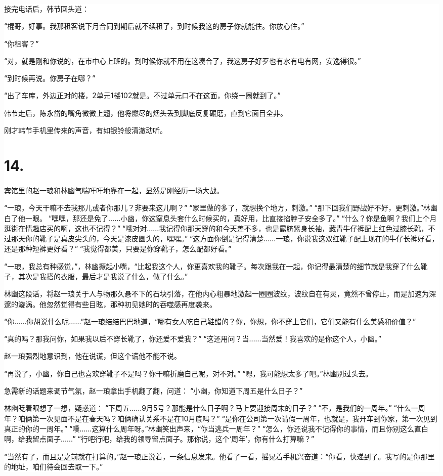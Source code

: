 接完电话后，韩节回头道：

“棍哥，好事。我那租客说下月合同到期后就不续租了，到时候我这的房子你就能住。你放心住。”

“你租客？”

“对，就是刚和你说的，在市中心上班的。到时候你就不用在这凑合了，我这房子好歹也有水有电有网，安逸得很。”

“到时候再说。你房子在哪？”

“出了车库，外边正对的楼，2单元1楼102就是。不过单元口不在这面，你绕一圈就到了。”

韩节走后，陈永岱的嘴角微微上翘，他将燃尽的烟头丢到脚底反复碾磨，直到它面目全非。

刚才韩节手机里传来的声音，有如银铃般清澈动听。


# 14.


宾馆里的赵一琅和林幽气喘吁吁地靠在一起，显然是刚经历一场大战。

“一琅，今天干嘛不去我那儿或者你那儿？非要来这儿啊？”
“家里做的多了，就想换个地方，刺激。”
“那下回我们野战好不好，更刺激。”林幽白了他一眼。
“嘿嘿，那还是免了……小幽，你这窒息头套什么时候买的，真好用，比直接掐脖子安全多了。”
“什么？你是鱼啊？我们上个月逛街在情趣店买的啊，这也不记得？”
“哦对对……我记得你那天穿的和今天差不多，也是露脐紧身长袖，藏青牛仔裤配上红色过膝长靴，不过那天你的靴子是真皮尖头的，今天是漆皮圆头的，嘿嘿。”
“这方面你倒是记得清楚……一琅，你说我这双红靴子配上现在的牛仔长裤好看，还是那种短裤更好看？”
“我觉得都美，只要是你穿靴子，怎么配都好看。”

“一琅，我总有种感觉，”，林幽撅起小嘴，“比起我这个人，你更喜欢我的靴子。每次跟我在一起，你记得最清楚的细节就是我穿了什么靴子，其次是我搭的衣服，最后才是我说了什么，做了什么。”

林幽这段话，将赵一琅关于人与物那久悬不下的石块引落，在他内心粗暴地激起一圈圈波纹，波纹自在有灵，竟然不曾停止，而是加速为深邃的漩涡。他忽然觉得有些目眩，那种初见她时的吞噬感再度袭来。

“你……你胡说什么呢……”赵一琅结结巴巴地道，“哪有女人吃自己鞋醋的？你，你想，你不穿上它们，它们又能有什么美感和价值？”

“真的吗？那我问你，如果我以后不穿长靴了，你还爱不爱我？”
“这还用问？当……当然爱！我喜欢的是你这个人，小幽。”

赵一琅强烈地意识到，他在说谎，但这个谎他不能不说。

“再说了，小幽，你自己也喜欢穿靴子不是吗？你干嘛折磨自己呢，对不对。”
“嗯，我可能想太多了吧。”林幽别过头去。

急需新的话题来调节气氛，赵一琅拿出手机翻了翻，问道：
“小幽，你知道下周五是什么日子？”

林幽眨着眼想了一想，疑惑道：
“下周五……9月5号？那能是什么日子啊？马上要迎接周末的日子？”
“不，是我们的一周年。”
“什么一周年？咱俩第一次见面不是在春天吗？咱俩确认关系不是在10月底吗？”
“是你在公司第一次请假一周年，也就是，我开车到你家，第一次见到真正的你的一周年。”
“噗……这算什么周年呀。”林幽笑出声来，“你当逃兵一周年？”
“怎么，你还说我不记得你的事情，而且你别这么直白啊，给我留点面子……”
“行吧行吧，给我的领导留点面子。那你说，这个‘周年’，你有什么打算嘛？”

“当然有了，而且是之前就在打算的。”赵一琅正说着，一条信息发来。他看了一看，摇晃着手机兴奋道：“你看，快递到了。我写的是你那里的地址，咱们待会回去取一下。”
